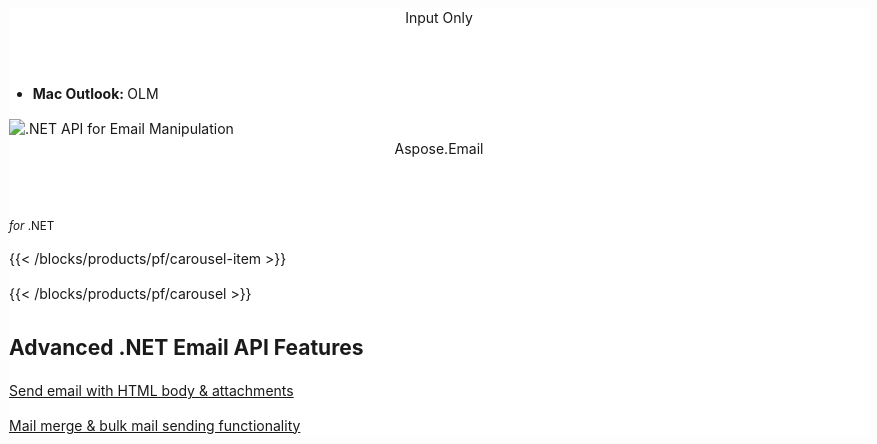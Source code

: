   <div class="d1-col d1-right">
   <header>
    <i class="fa fa-long-arrow-down">
    </i>
    Input Only
   </header>
   <ul>
    <li>
     <b>
      Mac Outlook:
     </b>
     OLM
    </li>
   </ul>
  </div>
  
 </div>
 
 <div class="d1-logo">
  <img width="70" height="75" alt=".NET API for Email Manipulation" src="https://www.aspose.cloud/templates/aspose/img/products/email/aspose_email-for-net.svg"/>
  <header>
   Aspose.Email
  </header>
  <footer>
   <small>
    <em>
     for
    </em>
    .NET
   </small>
  </footer>
 </div>
 
</div>

{{< /blocks/products/pf/carousel-item >}}

{{< /blocks/products/pf/carousel >}}



<div class="container-fluid features-section bg-gray singleproduct">
 <a class="anchor" id="features" name="features">
 </a>
 <div class="row">
  <div class="container">
   <h2 class="pr-ft">
    Advanced .NET Email API Features
   </h2>
   <p>
   </p>
   <div class="col-lg-4">
    <em class="fa fa-file-text-o ico-blue fa-2x col-lg-2">
    </em>
    <p class="col-lg-10">
     <a href="https://docs.aspose.com/email/net/sending-and-forwarding-messages/#sending-email-with-html-body">Send email with HTML body & attachments</a>
    </p>
   </div>
   <div class="col-lg-4">
    <em class="fa fa-chain ico-blue fa-2x col-lg-2">
    </em>
    <p class="col-lg-10">
     <a href="https://docs.aspose.com/email/net/sending-and-forwarding-messages/#sending-bulk-emails">Mail merge & bulk mail sending functionality</a>
    </p>
   </div>